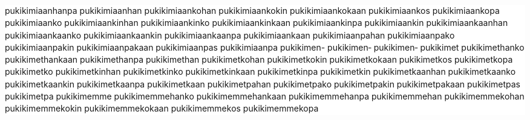 pukikimiaanhanpa
pukikimiaanhan
pukikimiaankohan
pukikimiaankokin
pukikimiaankokaan
pukikimiaankos
pukikimiaankopa
pukikimiaanko
pukikimiaankinhan
pukikimiaankinko
pukikimiaankinkaan
pukikimiaankinpa
pukikimiaankin
pukikimiaankaanhan
pukikimiaankaanko
pukikimiaankaankin
pukikimiaankaanpa
pukikimiaankaan
pukikimiaanpahan
pukikimiaanpako
pukikimiaanpakin
pukikimiaanpakaan
pukikimiaanpas
pukikimiaanpa
pukikimen-
pukikimen‐
pukikimen‑
pukikimet
pukikimethanko
pukikimethankaan
pukikimethanpa
pukikimethan
pukikimetkohan
pukikimetkokin
pukikimetkokaan
pukikimetkos
pukikimetkopa
pukikimetko
pukikimetkinhan
pukikimetkinko
pukikimetkinkaan
pukikimetkinpa
pukikimetkin
pukikimetkaanhan
pukikimetkaanko
pukikimetkaankin
pukikimetkaanpa
pukikimetkaan
pukikimetpahan
pukikimetpako
pukikimetpakin
pukikimetpakaan
pukikimetpas
pukikimetpa
pukikimemme
pukikimemmehanko
pukikimemmehankaan
pukikimemmehanpa
pukikimemmehan
pukikimemmekohan
pukikimemmekokin
pukikimemmekokaan
pukikimemmekos
pukikimemmekopa